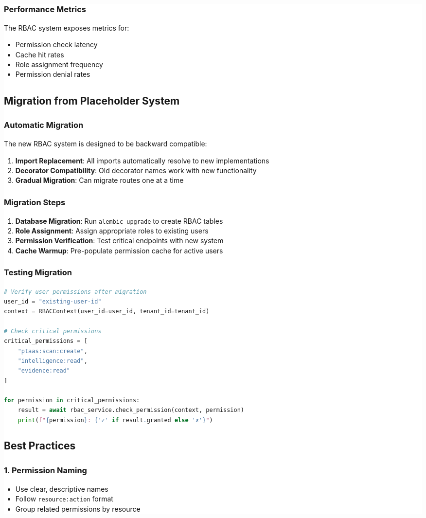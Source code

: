 ### Performance Metrics

The RBAC system exposes metrics for:
- Permission check latency
- Cache hit rates
- Role assignment frequency
- Permission denial rates

## Migration from Placeholder System

### Automatic Migration

The new RBAC system is designed to be backward compatible:

1. **Import Replacement**: All imports automatically resolve to new implementations
2. **Decorator Compatibility**: Old decorator names work with new functionality
3. **Gradual Migration**: Can migrate routes one at a time

### Migration Steps

1. **Database Migration**: Run `alembic upgrade` to create RBAC tables
2. **Role Assignment**: Assign appropriate roles to existing users
3. **Permission Verification**: Test critical endpoints with new system
4. **Cache Warmup**: Pre-populate permission cache for active users

### Testing Migration

```python
# Verify user permissions after migration
user_id = "existing-user-id"
context = RBACContext(user_id=user_id, tenant_id=tenant_id)

# Check critical permissions
critical_permissions = [
    "ptaas:scan:create",
    "intelligence:read", 
    "evidence:read"
]

for permission in critical_permissions:
    result = await rbac_service.check_permission(context, permission)
    print(f"{permission}: {'✓' if result.granted else '✗'}")
```

## Best Practices

### 1. Permission Naming

- Use clear, descriptive names
- Follow `resource:action` format
- Group related permissions by resource

